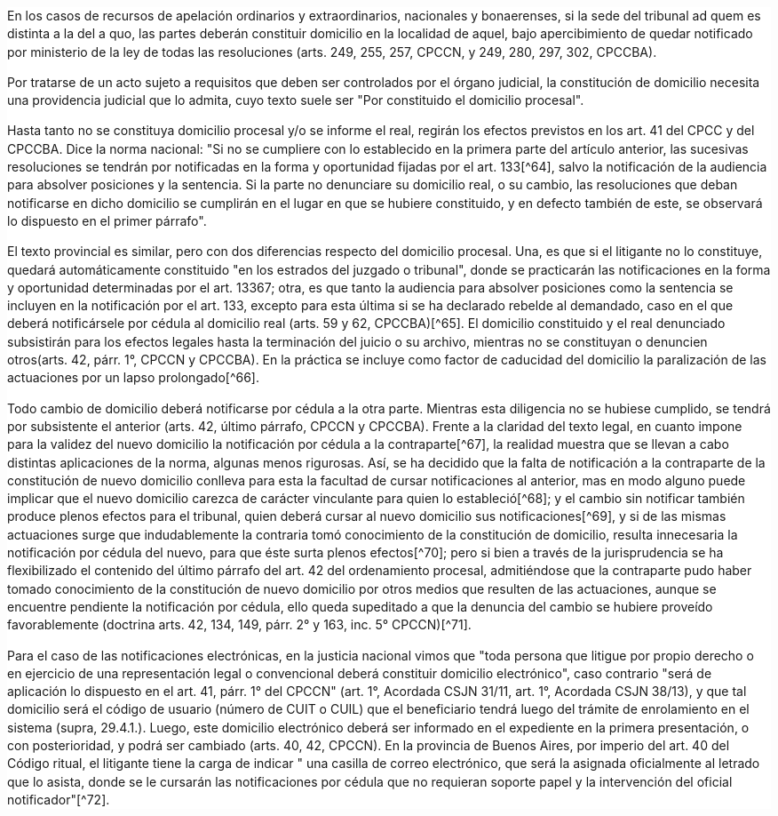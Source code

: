 En los casos de recursos de apelación ordinarios y extraordinarios, nacionales y bonaerenses, si la sede del tribunal ad quem es distinta a la del a quo, las partes deberán constituir domicilio en la localidad de aquel, bajo apercibimiento de quedar notificado por ministerio de la ley de todas las resoluciones (arts. 249, 255, 257, CPCCN, у 249, 280, 297, 302, CPCCBA).

Por tratarse de un acto sujeto a requisitos que deben ser controlados por el órgano judicial, la constitución de domicilio necesita una providencia judicial que lo admita, cuyo texto suele ser "Por constituido el domicilio procesal".

Hasta tanto no se constituya domicilio procesal y/o se informe el real, regirán los efectos previstos en los art. 41 del CPCC y del CPCCBA. Dice la norma nacional: "Si no se cumpliere con lo establecido en la primera parte del artículo anterior, las sucesivas resoluciones se tendrán por notificadas en la forma y oportunidad fijadas por el art. 133[^64], salvo la notificación de la audiencia para absolver posiciones y la sentencia. Si la parte no denunciare su domicilio real, o su cambio, las resoluciones que deban notificarse en dicho domicilio se cumplirán en el lugar en que se hubiere constituido, y en defecto también de este, se observará lo dispuesto en el primer párrafo".

El texto provincial es similar, pero con dos diferencias respecto del domicilio procesal. Una, es que si el litigante no lo constituye, quedará automáticamente constituido "en los estrados del juzgado o tribunal", donde se practicarán las notificaciones en la forma y oportunidad determinadas por el art. 13367; otra, es que tanto la audiencia para absolver posiciones como la sentencia se incluyen en la notificación por el art. 133, excepto para esta última si se ha declarado rebelde al demandado, caso en el que deberá notificársele por cédula al domicilio real (arts. 59 y 62, CPCCBA)[^65]. El domicilio constituido y el real denunciado subsistirán para los efectos legales hasta la terminación del juicio o su archivo, mientras no se constituyan o denuncien otros(arts. 42, párr. 1°, CPCCN y CPCCBA). En la práctica se incluye como factor de caducidad del domicilio la paralización de las actuaciones por un lapso prolongado[^66].

Todo cambio de domicilio deberá notificarse por cédula a la otra parte. Mientras esta diligencia no se hubiese cumplido, se tendrá por subsistente el anterior (arts. 42, último párrafo, CPCCN y CPCCBA). Frente a la claridad del texto legal, en cuanto impone para la validez del nuevo domicilio la notificación por cédula a la contraparte[^67], la realidad muestra que se llevan a cabo distintas aplicaciones de la norma, algunas menos rigurosas. Así, se ha decidido que la falta de notificación a la contraparte de la constitución de nuevo domicilio conlleva para esta la facultad de cursar notificaciones al anterior, mas en modo alguno puede implicar que el nuevo domicilio carezca de carácter vinculante para quien lo estableció[^68]; y el cambio sin notificar también produce plenos efectos para el tribunal, quien deberá cursar al nuevo domicilio sus notificaciones[^69], y si de las mismas actuaciones surge que indudablemente la contraria tomó conocimiento de la constitución de domicilio, resulta innecesaria la notificación por cédula del nuevo, para que éste surta plenos efectos[^70]; pero si bien a través de la jurisprudencia se ha flexibilizado el contenido del último párrafo del art. 42 del ordenamiento procesal, admitiéndose que la contraparte pudo haber tomado conocimiento de la constitución de nuevo domicilio por otros medios que resulten de las actuaciones, aunque se encuentre pendiente la notificación por cédula, ello queda supeditado a que la denuncia del cambio se hubiere proveído favorablemente (doctrina arts. 42, 134, 149, párr. 2° y 163, inc. 5° CPCCN)[^71].

Para el caso de las notificaciones electrónicas, en la justicia nacional vimos que "toda persona que litigue por propio derecho o en ejercicio de una representación legal o convencional deberá constituir domicilio electrónico", caso contrario "será de aplicación lo dispuesto en el art. 41, párr. 1° del CPCCN" (art. 1°, Acordada CSJN 31/11, art. 1°, Acordada CSJN 38/13), y que tal domicilio será el código de usuario (número de CUIT o CUIL) que el beneficiario tendrá luego del trámite de enrolamiento en el sistema (supra, 29.4.1.). Luego, este domicilio electrónico deberá ser informado en el expediente en la primera presentación, o con posterioridad, y podrá ser cambiado (arts. 40, 42, CPCCN). En la provincia de Buenos Aires, por imperio del art. 40 del Código ritual, el litigante tiene la carga de indicar " una casilla de correo electrónico, que será la asignada oficialmente al letrado que lo asista, donde se le cursarán las notificaciones por cédula que no requieran soporte papel y la intervención del oficial notificador"[^72].
